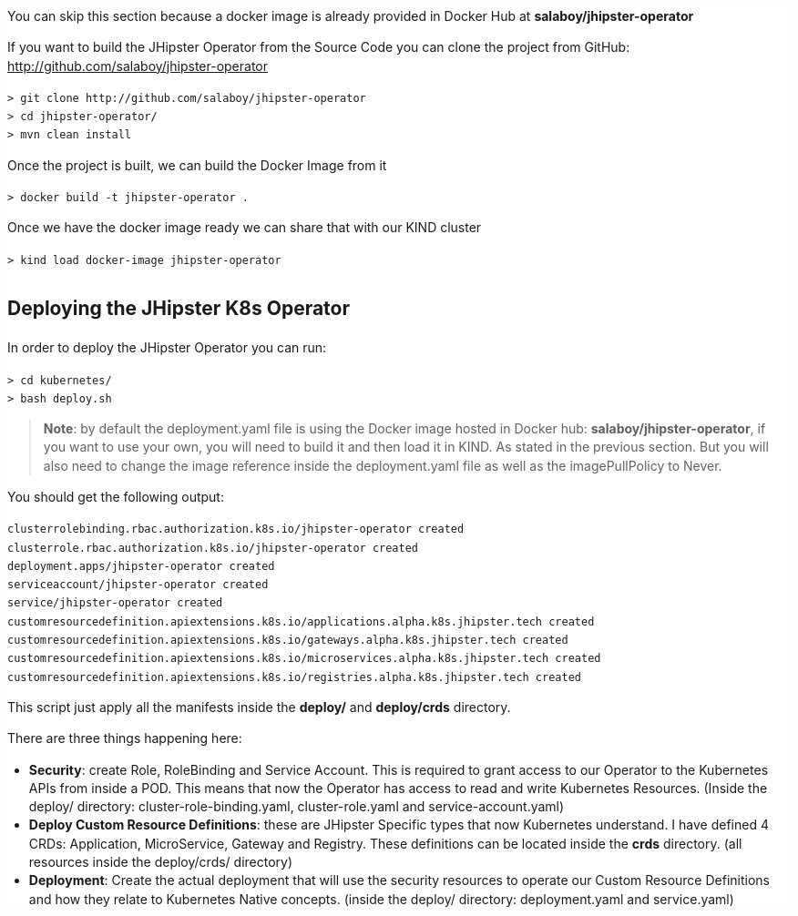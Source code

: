 You can skip this section because a docker image is already provided in Docker Hub at **salaboy/jhipster-operator**

If you want to build the JHipster Operator from the Source Code you can clone the project from GitHub: http://github.com/salaboy/jhipster-operator

```
> git clone http://github.com/salaboy/jhipster-operator
> cd jhipster-operator/
> mvn clean install
```

Once the project is built, we can build the Docker Image from it
```
> docker build -t jhipster-operator .
```

Once we have the docker image ready we can share that with our KIND cluster

```
> kind load docker-image jhipster-operator
```

## Deploying the JHipster K8s Operator
In order to deploy the JHipster Operator you can run:
```
> cd kubernetes/
> bash deploy.sh 
```
> **Note**: by default the deployment.yaml file is using the Docker image hosted in Docker hub: **salaboy/jhipster-operator**, if you want to use your own, you will need to build it and then load it in KIND. As stated in the previous section. But you will also need to change the image reference inside the deployment.yaml file as well as the imagePullPolicy to Never. 

You should get the following output:
```
clusterrolebinding.rbac.authorization.k8s.io/jhipster-operator created
clusterrole.rbac.authorization.k8s.io/jhipster-operator created
deployment.apps/jhipster-operator created
serviceaccount/jhipster-operator created
service/jhipster-operator created
customresourcedefinition.apiextensions.k8s.io/applications.alpha.k8s.jhipster.tech created
customresourcedefinition.apiextensions.k8s.io/gateways.alpha.k8s.jhipster.tech created
customresourcedefinition.apiextensions.k8s.io/microservices.alpha.k8s.jhipster.tech created
customresourcedefinition.apiextensions.k8s.io/registries.alpha.k8s.jhipster.tech created
```

This script just apply all the manifests inside the **deploy/** and **deploy/crds** directory. 

There are three things happening here: 
- **Security**: create Role, RoleBinding and Service Account. This is required to grant access to our Operator to the Kubernetes APIs from inside a POD. This means that now the Operator has access to read and write Kubernetes Resources.  (Inside the deploy/ directory: cluster-role-binding.yaml, cluster-role.yaml and service-account.yaml)
- **Deploy Custom Resource Definitions**: these are JHipster Specific types that now Kubernetes understand. I have defined 4 CRDs: Application, MicroService, Gateway and Registry. These definitions can be located inside the **crds** directory. (all resources inside the deploy/crds/ directory)
- **Deployment**: Create the actual deployment that will use the security resources to operate our Custom Resource Definitions and how they relate to Kubernetes Native concepts. (inside the deploy/ directory: deployment.yaml and service.yaml)
